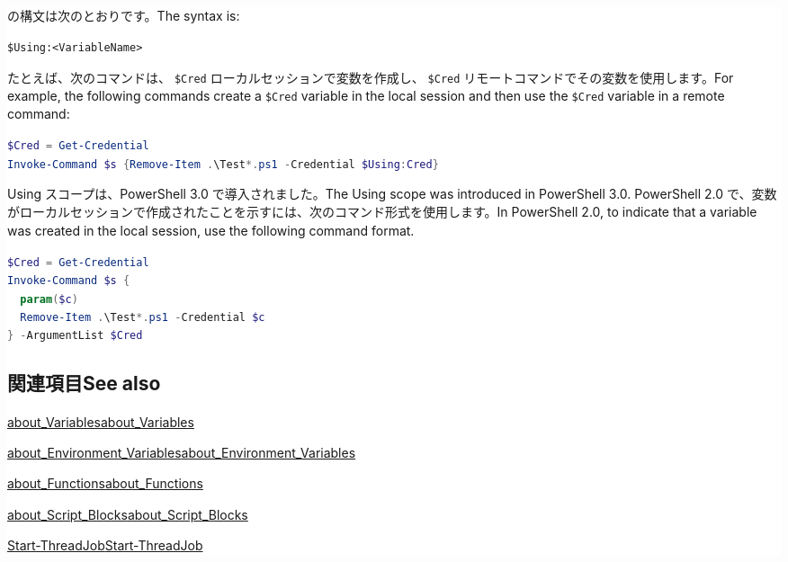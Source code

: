 <span data-ttu-id="924d4-342">の構文は次のとおりです。</span><span class="sxs-lookup"><span data-stu-id="924d4-342">The syntax is:</span></span>

```
$Using:<VariableName>
```

<span data-ttu-id="924d4-343">たとえば、次のコマンドは、 `$Cred` ローカルセッションで変数を作成し、 `$Cred` リモートコマンドでその変数を使用します。</span><span class="sxs-lookup"><span data-stu-id="924d4-343">For example, the following commands create a `$Cred` variable in the local session and then use the `$Cred` variable in a remote command:</span></span>

```powershell
$Cred = Get-Credential
Invoke-Command $s {Remove-Item .\Test*.ps1 -Credential $Using:Cred}
```

<span data-ttu-id="924d4-344">Using スコープは、PowerShell 3.0 で導入されました。</span><span class="sxs-lookup"><span data-stu-id="924d4-344">The Using scope was introduced in PowerShell 3.0.</span></span> <span data-ttu-id="924d4-345">PowerShell 2.0 で、変数がローカルセッションで作成されたことを示すには、次のコマンド形式を使用します。</span><span class="sxs-lookup"><span data-stu-id="924d4-345">In PowerShell 2.0, to indicate that a variable was created in the local session, use the following command format.</span></span>

```powershell
$Cred = Get-Credential
Invoke-Command $s {
  param($c)
  Remove-Item .\Test*.ps1 -Credential $c
} -ArgumentList $Cred
```

## <a name="see-also"></a><span data-ttu-id="924d4-346">関連項目</span><span class="sxs-lookup"><span data-stu-id="924d4-346">See also</span></span>

[<span data-ttu-id="924d4-347">about_Variables</span><span class="sxs-lookup"><span data-stu-id="924d4-347">about_Variables</span></span>](about_Variables.md)

[<span data-ttu-id="924d4-348">about_Environment_Variables</span><span class="sxs-lookup"><span data-stu-id="924d4-348">about_Environment_Variables</span></span>](about_Environment_Variables.md)

[<span data-ttu-id="924d4-349">about_Functions</span><span class="sxs-lookup"><span data-stu-id="924d4-349">about_Functions</span></span>](about_Functions.md)

[<span data-ttu-id="924d4-350">about_Script_Blocks</span><span class="sxs-lookup"><span data-stu-id="924d4-350">about_Script_Blocks</span></span>](about_Script_Blocks.md)

[<span data-ttu-id="924d4-351">Start-ThreadJob</span><span class="sxs-lookup"><span data-stu-id="924d4-351">Start-ThreadJob</span></span>](/powershell/module/ThreadJob/Start-ThreadJob)
